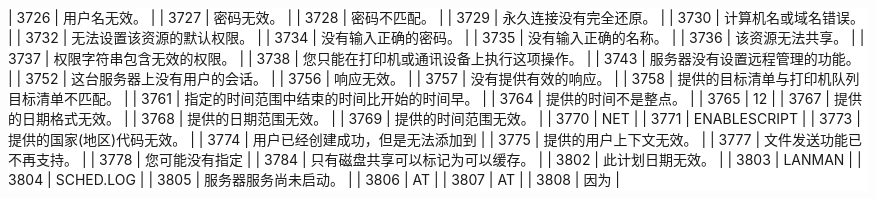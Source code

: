 | 3726  | 用户名无效。                                                 |
| 3727  | 密码无效。                                                   |
| 3728  | 密码不匹配。                                                 |
| 3729  | 永久连接没有完全还原。                                       |
| 3730  | 计算机名或域名错误。                                         |
| 3732  | 无法设置该资源的默认权限。                                   |
| 3734  | 没有输入正确的密码。                                         |
| 3735  | 没有输入正确的名称。                                         |
| 3736  | 该资源无法共享。                                             |
| 3737  | 权限字符串包含无效的权限。                                   |
| 3738  | 您只能在打印机或通讯设备上执行这项操作。                     |
| 3743  | 服务器没有设置远程管理的功能。                               |
| 3752  | 这台服务器上没有用户的会话。                                 |
| 3756  | 响应无效。                                                   |
| 3757  | 没有提供有效的响应。                                         |
| 3758  | 提供的目标清单与打印机队列目标清单不匹配。                   |
| 3761  | 指定的时间范围中结束的时间比开始的时间早。                   |
| 3764  | 提供的时间不是整点。                                         |
| 3765  | 12                                                           |
| 3767  | 提供的日期格式无效。                                         |
| 3768  | 提供的日期范围无效。                                         |
| 3769  | 提供的时间范围无效。                                         |
| 3770  | NET                                                          |
| 3771  | ENABLESCRIPT                                                 |
| 3773  | 提供的国家(地区)代码无效。                                   |
| 3774  | 用户已经创建成功，但是无法添加到                             |
| 3775  | 提供的用户上下文无效。                                       |
| 3777  | 文件发送功能已不再支持。                                     |
| 3778  | 您可能没有指定                                               |
| 3784  | 只有磁盘共享可以标记为可以缓存。                             |
| 3802  | 此计划日期无效。                                             |
| 3803  | LANMAN                                                       |
| 3804  | SCHED.LOG                                                    |
| 3805  | 服务器服务尚未启动。                                         |
| 3806  | AT                                                           |
| 3807  | AT                                                           |
| 3808  | 因为                                                         |